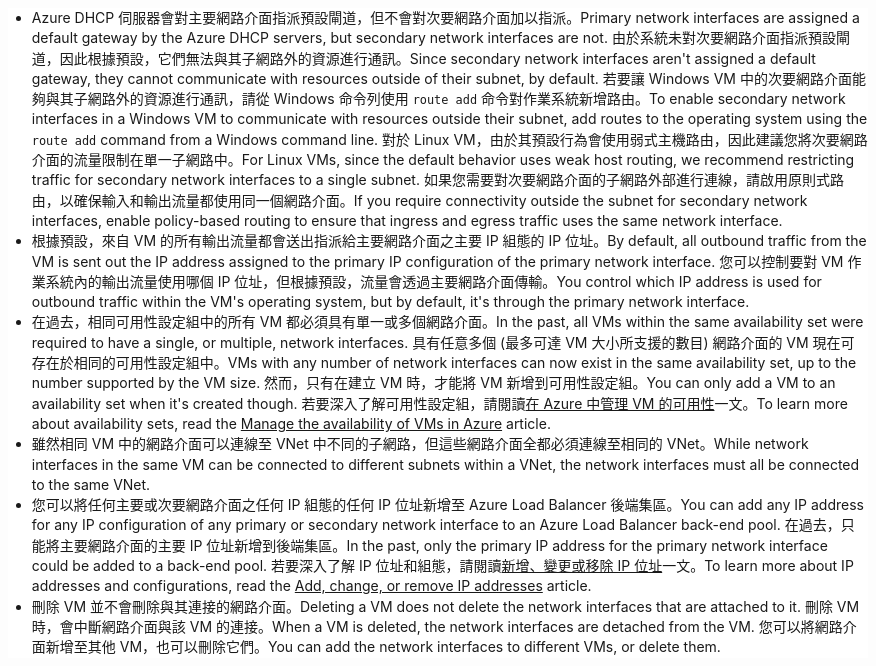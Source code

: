 - <span data-ttu-id="d69a6-144">Azure DHCP 伺服器會對主要網路介面指派預設閘道，但不會對次要網路介面加以指派。</span><span class="sxs-lookup"><span data-stu-id="d69a6-144">Primary network interfaces are assigned a default gateway by the Azure DHCP servers, but secondary network interfaces are not.</span></span> <span data-ttu-id="d69a6-145">由於系統未對次要網路介面指派預設閘道，因此根據預設，它們無法與其子網路外的資源進行通訊。</span><span class="sxs-lookup"><span data-stu-id="d69a6-145">Since secondary network interfaces aren't assigned a default gateway, they cannot communicate with resources outside of their subnet, by default.</span></span> <span data-ttu-id="d69a6-146">若要讓 Windows VM 中的次要網路介面能夠與其子網路外的資源進行通訊，請從 Windows 命令列使用 `route add` 命令對作業系統新增路由。</span><span class="sxs-lookup"><span data-stu-id="d69a6-146">To enable secondary network interfaces in a Windows VM to communicate with resources outside their subnet, add routes to the operating system using the `route add` command from a Windows command line.</span></span> <span data-ttu-id="d69a6-147">對於 Linux VM，由於其預設行為會使用弱式主機路由，因此建議您將次要網路介面的流量限制在單一子網路中。</span><span class="sxs-lookup"><span data-stu-id="d69a6-147">For Linux VMs, since the default behavior uses weak host routing, we recommend restricting traffic for secondary network interfaces to a single subnet.</span></span> <span data-ttu-id="d69a6-148">如果您需要對次要網路介面的子網路外部進行連線，請啟用原則式路由，以確保輸入和輸出流量都使用同一個網路介面。</span><span class="sxs-lookup"><span data-stu-id="d69a6-148">If you require connectivity outside the subnet for secondary network interfaces, enable policy-based routing to ensure that ingress and egress traffic uses the same network interface.</span></span>
- <span data-ttu-id="d69a6-149">根據預設，來自 VM 的所有輸出流量都會送出指派給主要網路介面之主要 IP 組態的 IP 位址。</span><span class="sxs-lookup"><span data-stu-id="d69a6-149">By default, all outbound traffic from the VM is sent out the IP address assigned to the primary IP configuration of the primary network interface.</span></span> <span data-ttu-id="d69a6-150">您可以控制要對 VM 作業系統內的輸出流量使用哪個 IP 位址，但根據預設，流量會透過主要網路介面傳輸。</span><span class="sxs-lookup"><span data-stu-id="d69a6-150">You control which IP address is used for outbound traffic within the VM's operating system, but by default, it's through the primary network interface.</span></span>
- <span data-ttu-id="d69a6-151">在過去，相同可用性設定組中的所有 VM 都必須具有單一或多個網路介面。</span><span class="sxs-lookup"><span data-stu-id="d69a6-151">In the past, all VMs within the same availability set were required to have a single, or multiple, network interfaces.</span></span> <span data-ttu-id="d69a6-152">具有任意多個 (最多可達 VM 大小所支援的數目) 網路介面的 VM 現在可存在於相同的可用性設定組中。</span><span class="sxs-lookup"><span data-stu-id="d69a6-152">VMs with any number of network interfaces can now exist in the same availability set, up to the number supported by the VM size.</span></span> <span data-ttu-id="d69a6-153">然而，只有在建立 VM 時，才能將 VM 新增到可用性設定組。</span><span class="sxs-lookup"><span data-stu-id="d69a6-153">You can only add a VM to an availability set when it's created though.</span></span> <span data-ttu-id="d69a6-154">若要深入了解可用性設定組，請閱讀[在 Azure 中管理 VM 的可用性](../virtual-machines/windows/manage-availability.md?toc=%2fazure%2fvirtual-network%2ftoc.json#configure-multiple-virtual-machines-in-an-availability-set-for-redundancy)一文。</span><span class="sxs-lookup"><span data-stu-id="d69a6-154">To learn more about availability sets, read the [Manage the availability of VMs in Azure](../virtual-machines/windows/manage-availability.md?toc=%2fazure%2fvirtual-network%2ftoc.json#configure-multiple-virtual-machines-in-an-availability-set-for-redundancy) article.</span></span>
- <span data-ttu-id="d69a6-155">雖然相同 VM 中的網路介面可以連線至 VNet 中不同的子網路，但這些網路介面全都必須連線至相同的 VNet。</span><span class="sxs-lookup"><span data-stu-id="d69a6-155">While network interfaces in the same VM can be connected to different subnets within a VNet, the network interfaces must all be connected to the same VNet.</span></span>
- <span data-ttu-id="d69a6-156">您可以將任何主要或次要網路介面之任何 IP 組態的任何 IP 位址新增至 Azure Load Balancer 後端集區。</span><span class="sxs-lookup"><span data-stu-id="d69a6-156">You can add any IP address for any IP configuration of any primary or secondary network interface to an Azure Load Balancer back-end pool.</span></span> <span data-ttu-id="d69a6-157">在過去，只能將主要網路介面的主要 IP 位址新增到後端集區。</span><span class="sxs-lookup"><span data-stu-id="d69a6-157">In the past, only the primary IP address for the primary network interface could be added to a back-end pool.</span></span> <span data-ttu-id="d69a6-158">若要深入了解 IP 位址和組態，請閱讀[新增、變更或移除 IP 位址](virtual-network-network-interface-addresses.md)一文。</span><span class="sxs-lookup"><span data-stu-id="d69a6-158">To learn more about IP addresses and configurations, read the [Add, change, or remove IP addresses](virtual-network-network-interface-addresses.md) article.</span></span>
- <span data-ttu-id="d69a6-159">刪除 VM 並不會刪除與其連接的網路介面。</span><span class="sxs-lookup"><span data-stu-id="d69a6-159">Deleting a VM does not delete the network interfaces that are attached to it.</span></span> <span data-ttu-id="d69a6-160">刪除 VM 時，會中斷網路介面與該 VM 的連接。</span><span class="sxs-lookup"><span data-stu-id="d69a6-160">When a VM is deleted, the network interfaces are detached from the VM.</span></span> <span data-ttu-id="d69a6-161">您可以將網路介面新增至其他 VM，也可以刪除它們。</span><span class="sxs-lookup"><span data-stu-id="d69a6-161">You can add the network interfaces to different VMs, or delete them.</span></span>